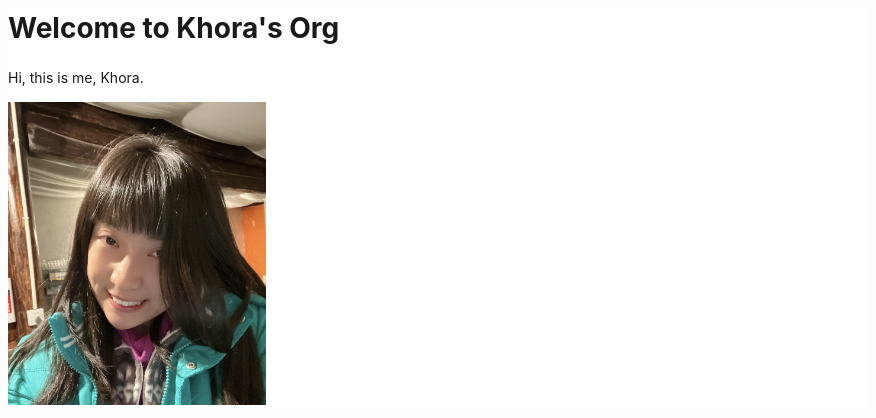 # Welcome to Khora's Org

Hi, this is me, Khora.

<img src="assets/my_headshot.jpg" alt="my_headshot" width="30%" />

